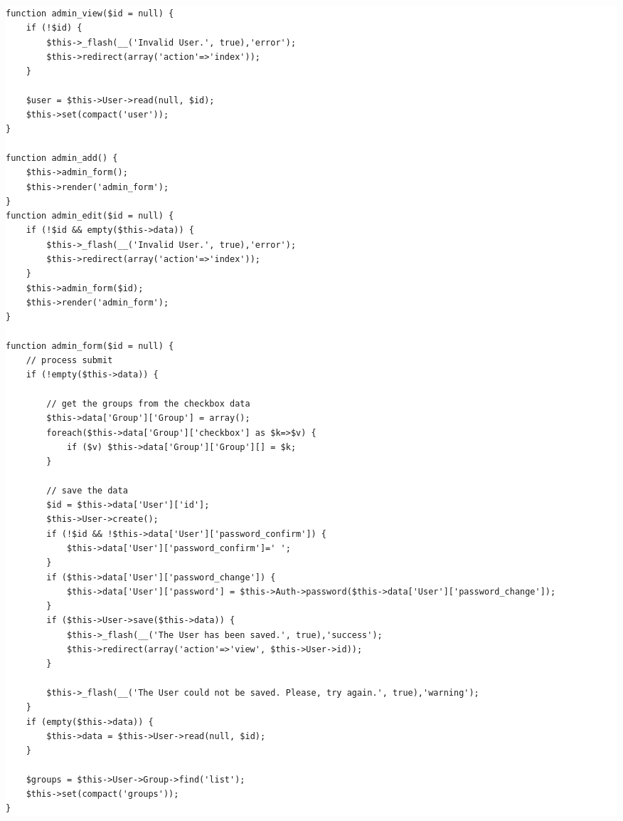 	function admin_view($id = null) {
		if (!$id) {
			$this->_flash(__('Invalid User.', true),'error');
			$this->redirect(array('action'=>'index'));
		}
	
		$user = $this->User->read(null, $id);
		$this->set(compact('user'));
	}
	
	function admin_add() {
		$this->admin_form();
		$this->render('admin_form');
	}
	function admin_edit($id = null) {
		if (!$id && empty($this->data)) {
			$this->_flash(__('Invalid User.', true),'error');
			$this->redirect(array('action'=>'index'));
		}
		$this->admin_form($id);
		$this->render('admin_form');
	}

	function admin_form($id = null) {
		// process submit
		if (!empty($this->data)) {

			// get the groups from the checkbox data
			$this->data['Group']['Group'] = array();
			foreach($this->data['Group']['checkbox'] as $k=>$v) {
				if ($v) $this->data['Group']['Group'][] = $k;
			}

			// save the data
			$id = $this->data['User']['id'];
			$this->User->create();
			if (!$id && !$this->data['User']['password_confirm']) {
				$this->data['User']['password_confirm']=' ';
			}
			if ($this->data['User']['password_change']) {
				$this->data['User']['password'] = $this->Auth->password($this->data['User']['password_change']);
			}
			if ($this->User->save($this->data)) {
				$this->_flash(__('The User has been saved.', true),'success');
				$this->redirect(array('action'=>'view', $this->User->id));
			}
		
			$this->_flash(__('The User could not be saved. Please, try again.', true),'warning');
		}
		if (empty($this->data)) {
			$this->data = $this->User->read(null, $id);
		}
		
		$groups = $this->User->Group->find('list');
		$this->set(compact('groups'));
	}
	